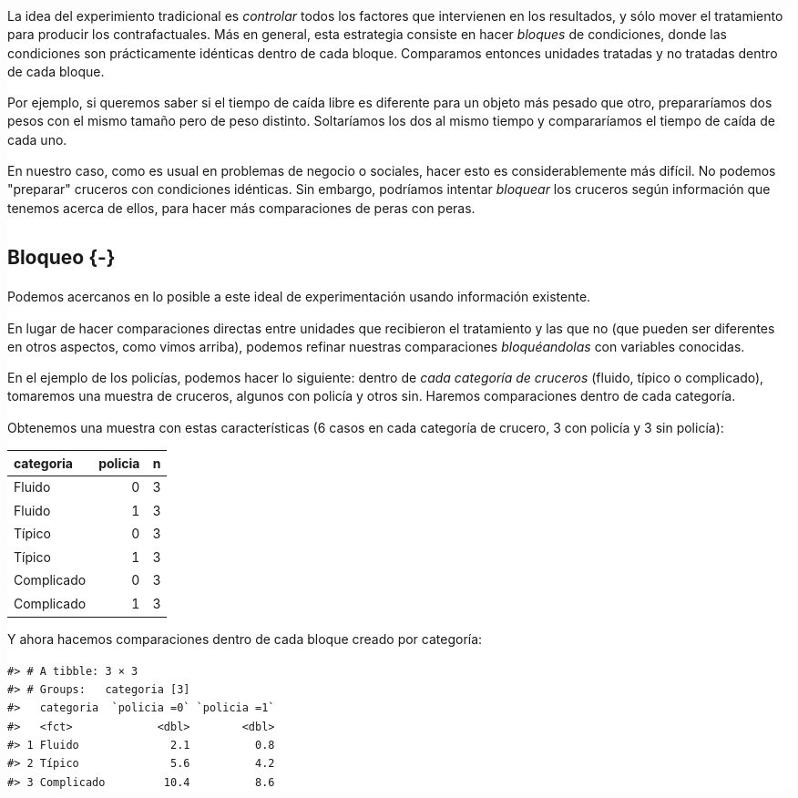 La idea del experimiento tradicional es _controlar_ todos los factores
que intervienen en los resultados, y sólo mover el tratamiento para producir
los contrafactuales. Más en general, esta estrategia consiste en hacer
_bloques_ de condiciones, donde las condiciones son prácticamente idénticas dentro de cada bloque. Comparamos entonces unidades tratadas y no tratadas
dentro de cada bloque.

Por ejemplo, si queremos saber si el tiempo de caída libre es diferente para un objeto
más pesado que otro, prepararíamos dos pesos con el mismo tamaño pero de peso distinto. Soltaríamos los dos al mismo tiempo y compararíamos el tiempo de caída de cada uno.

En nuestro caso, como es usual en problemas de negocio o sociales, hacer esto es considerablemente más difícil. No podemos "preparar" cruceros con condiciones idénticas. Sin embargo, podríamos intentar $bloquear$ los cruceros
según información que tenemos acerca de ellos, para hacer más comparaciones de peras con peras.

## Bloqueo {-}

Podemos acercanos en lo posible a este ideal de experimentación usando
información existente.

En lugar de hacer comparaciones directas entre unidades que recibieron
el tratamiento y las que no (que pueden ser diferentes en otros
aspectos, como vimos arriba),
podemos refinar nuestras comparaciones _bloquéandolas_ con variables
conocidas.

En el ejemplo de los policías, podemos hacer lo siguiente: dentro de
_cada categoría de cruceros_ (fluido, típico o complicado), tomaremos una muestra de cruceros, algunos con
policía y otros sin. Haremos comparaciones dentro de cada categoría.

Obtenemos una muestra con estas características (6 casos en cada categoría
de crucero, 3 con policía y 3 sin policía):



|categoria  | policia|  n|
|:----------|-------:|--:|
|Fluido     |       0|  3|
|Fluido     |       1|  3|
|Típico     |       0|  3|
|Típico     |       1|  3|
|Complicado |       0|  3|
|Complicado |       1|  3|



Y ahora hacemos comparaciones dentro de cada bloque creado por categoría:


```
#> # A tibble: 3 × 3
#> # Groups:   categoria [3]
#>   categoria  `policia =0` `policia =1`
#>   <fct>             <dbl>        <dbl>
#> 1 Fluido              2.1          0.8
#> 2 Típico              5.6          4.2
#> 3 Complicado         10.4          8.6
```
